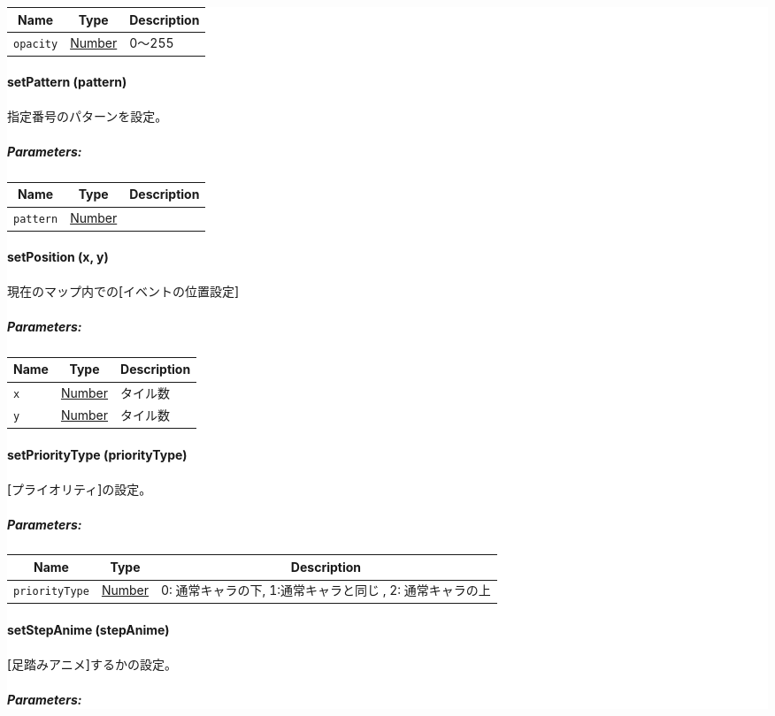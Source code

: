 | Name | Type | Description |
| --- | --- | --- |
| `opacity` | [Number](Number.html) | 0〜255 |

<dl>
</dl>

#### setPattern (pattern)


 指定番号のパターンを設定。

##### Parameters:

| Name | Type | Description |
| --- | --- | --- |
| `pattern` | [Number](Number.html) |  |

<dl>
</dl>

#### setPosition (x, y)


 現在のマップ内での[イベントの位置設定]

##### Parameters:

| Name | Type | Description |
| --- | --- | --- |
| `x` | [Number](Number.html) |  タイル数 |
| `y` | [Number](Number.html) |  タイル数 |

<dl>
</dl>

#### setPriorityType (priorityType)


[プライオリティ]の設定。

##### Parameters:

| Name | Type | Description |
| --- | --- | --- |
| `priorityType` | [Number](Number.html) | 0: 通常キャラの下, 1:通常キャラと同じ , 2: 通常キャラの上 |

<dl>
</dl>

#### setStepAnime (stepAnime)


[足踏みアニメ]するかの設定。

##### Parameters:
